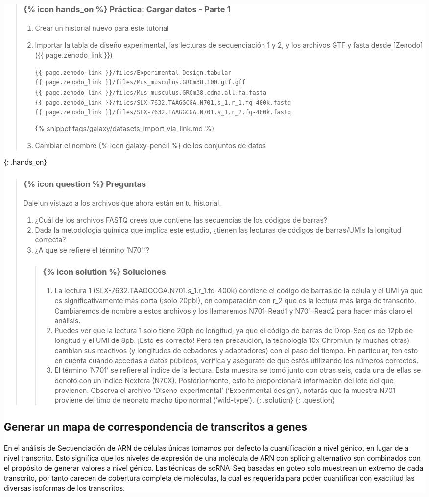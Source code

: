 > ### {% icon hands_on %} Práctica: Cargar datos - Parte 1
>
> 1. Crear un historial nuevo para este tutorial
> 2. Importar la tabla de diseño experimental, las lecturas de secuenciación 1 y 2, y los archivos GTF y fasta desde [Zenodo]({{ page.zenodo_link }})
>
>    ```
>    {{ page.zenodo_link }}/files/Experimental_Design.tabular
>    {{ page.zenodo_link }}/files/Mus_musculus.GRCm38.100.gtf.gff
>    {{ page.zenodo_link }}/files/Mus_musculus.GRCm38.cdna.all.fa.fasta
>    {{ page.zenodo_link }}/files/SLX-7632.TAAGGCGA.N701.s_1.r_1.fq-400k.fastq
>    {{ page.zenodo_link }}/files/SLX-7632.TAAGGCGA.N701.s_1.r_2.fq-400k.fastq
>    ```
>
>    {% snippet faqs/galaxy/datasets_import_via_link.md %}
>
> 3. Cambiar el nombre {% icon galaxy-pencil %} de los conjuntos de datos
>
{: .hands_on}

> ### {% icon question %} Preguntas
>
> Dale un vistazo a los archivos que ahora están en tu historial.
> 1. ¿Cuál de los archivos FASTQ crees que contiene las secuencias de los códigos de barras?
> 2. Dada la metodología química que implica este estudio, ¿tienen las lecturas de códigos de barras/UMIs la longitud correcta?
> 3. ¿A que se refiere el término ‘N701’?
>
> > ### {% icon solution %} Soluciones
> >
> > 1. La lectura 1 (SLX-7632.TAAGGCGA.N701.s_1.r_1.fq-400k)  contiene el código de barras de la célula y el UMI ya que es significativamente más corta (¡solo 20pb!), en comparación con r_2 que es la lectura más larga de transcrito. Cambiaremos de nombre a estos archivos y los llamaremos N701-Read1 y N701-Read2 para hacer más claro el análisis.
> > 2. Puedes ver que la lectura 1 solo tiene 20pb de longitud, ya que el código de barras de Drop-Seq es de 12pb de longitud y el UMI de 8pb. ¡Esto es correcto! Pero ten precaución, la tecnología 10x Chromiun (y muchas otras) cambian sus reactivos (y longitudes de cebadores y adaptadores) con el paso del tiempo. En particular, ten esto en cuenta cuando accedas a datos públicos, verifica y asegurate de que estés utilizando los números correctos.
> > 3. El término ‘N701’ se refiere al índice de la lectura. Esta muestra se tomó junto con otras seis, cada una de ellas se denotó con un índice Nextera (N70X). Posteriormente, esto te proporcionará información del lote del que provienen. Observa el archivo ‘Diseno experimental’ (‘Experimental design’), notarás que la muestra N701 proviene del timo de neonato macho tipo normal (‘wild-type’).
> {: .solution}
{: .question}


## Generar un mapa de correspondencia de transcritos a genes

En el análisis de Secuenciación de ARN de células únicas tomamos por defecto la cuantificación a nivel génico, en lugar de a nivel transcrito. Esto significa que los niveles de expresión de una molécula de ARN con splicing alternativo son combinados con el propósito de generar valores a nivel génico. Las técnicas de scRNA-Seq basadas en goteo solo muestrean un extremo de cada transcrito, por tanto carecen de cobertura completa de moléculas, la cual es requerida para poder cuantificar con exactitud las diversas isoformas de los transcritos.

